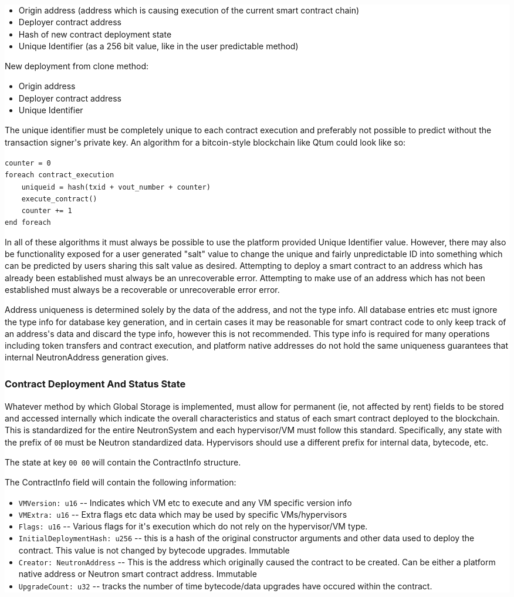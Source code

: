 * Origin address \(address which is causing execution of the current smart contract chain\)
* Deployer contract address
* Hash of new contract deployment state
* Unique Identifier \(as a 256 bit value, like in the user predictable method\)

New deployment from clone method:

* Origin address
* Deployer contract address
* Unique Identifier

The unique identifier must be completely unique to each contract execution and preferably not possible to predict without the transaction signer's private key. An algorithm for a bitcoin-style blockchain like Qtum could look like so:

```text
counter = 0
foreach contract_execution
    uniqueid = hash(txid + vout_number + counter)
    execute_contract()
    counter += 1
end foreach
```

In all of these algorithms it must always be possible to use the platform provided Unique Identifier value. However, there may also be functionality exposed for a user generated "salt" value to change the unique and fairly unpredictable ID into something which can be predicted by users sharing this salt value as desired. Attempting to deploy a smart contract to an address which has already been established must always be an unrecoverable error. Attempting to make use of an address which has not been established must always be a recoverable or unrecoverable error error. 

Address uniqueness is determined solely by the data of the address, and not the type info. All database entries etc must ignore the type info for database key generation, and in certain cases it may be reasonable for smart contract code to only keep track of an address's data and discard the type info, however this is not recommended. This type info is required for many operations including token transfers and contract execution, and platform native addresses do not hold the same uniqueness guarantees that internal NeutronAddress generation gives. 

### Contract Deployment And Status State

Whatever method by which Global Storage is implemented, must allow for permanent \(ie, not affected by rent\) fields to be stored and accessed internally which indicate the overall characteristics and status of each smart contract deployed to the blockchain. This is standardized for the entire NeutronSystem and each hypervisor/VM must follow this standard. Specifically, any state with the prefix of `00` must be Neutron standardized data. Hypervisors should use a different prefix for internal data, bytecode, etc.

The state at key `00 00` will contain the ContractInfo structure.

The ContractInfo field will contain the following information:

* `VMVersion: u16` -- Indicates which VM etc to execute and any VM specific version info
* `VMExtra: u16` -- Extra flags etc data which may be used by specific VMs/hypervisors
* `Flags: u16` -- Various flags for it's execution which do not rely on the hypervisor/VM type.
* `InitialDeploymentHash: u256` -- this is a hash of the original constructor arguments and other data used to deploy the contract. This value is not changed by bytecode upgrades. Immutable
* `Creator: NeutronAddress` -- This is the address which originally caused the contract to be created. Can be either a platform native address or Neutron smart contract address. Immutable
* `UpgradeCount: u32` -- tracks the number of time bytecode/data upgrades have occured within the contract.
